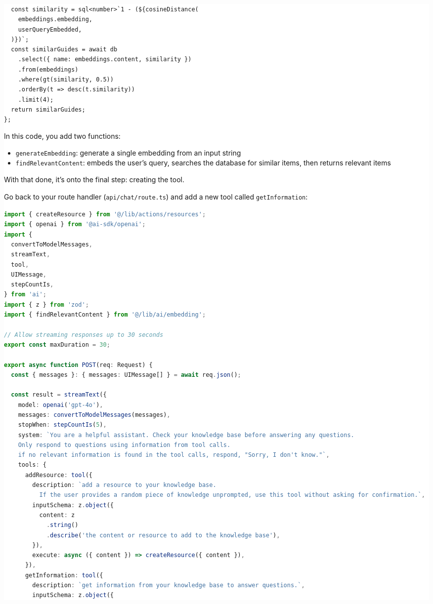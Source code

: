 ```tsx filename="lib/ai/embedding.ts" highlight="1,3-5,27-34,36-49"
  const similarity = sql<number>`1 - (${cosineDistance(
    embeddings.embedding,
    userQueryEmbedded,
  )})`;
  const similarGuides = await db
    .select({ name: embeddings.content, similarity })
    .from(embeddings)
    .where(gt(similarity, 0.5))
    .orderBy(t => desc(t.similarity))
    .limit(4);
  return similarGuides;
};
```

In this code, you add two functions:

- `generateEmbedding`: generate a single embedding from an input string
- `findRelevantContent`: embeds the user’s query, searches the database for similar items, then returns relevant items

With that done, it’s onto the final step: creating the tool.

Go back to your route handler (`api/chat/route.ts`) and add a new tool called `getInformation`:

```ts filename="api/chat/route.ts" highlight="11,37-43"
import { createResource } from '@/lib/actions/resources';
import { openai } from '@ai-sdk/openai';
import {
  convertToModelMessages,
  streamText,
  tool,
  UIMessage,
  stepCountIs,
} from 'ai';
import { z } from 'zod';
import { findRelevantContent } from '@/lib/ai/embedding';

// Allow streaming responses up to 30 seconds
export const maxDuration = 30;

export async function POST(req: Request) {
  const { messages }: { messages: UIMessage[] } = await req.json();

  const result = streamText({
    model: openai('gpt-4o'),
    messages: convertToModelMessages(messages),
    stopWhen: stepCountIs(5),
    system: `You are a helpful assistant. Check your knowledge base before answering any questions.
    Only respond to questions using information from tool calls.
    if no relevant information is found in the tool calls, respond, "Sorry, I don't know."`,
    tools: {
      addResource: tool({
        description: `add a resource to your knowledge base.
          If the user provides a random piece of knowledge unprompted, use this tool without asking for confirmation.`,
        inputSchema: z.object({
          content: z
            .string()
            .describe('the content or resource to add to the knowledge base'),
        }),
        execute: async ({ content }) => createResource({ content }),
      }),
      getInformation: tool({
        description: `get information from your knowledge base to answer questions.`,
        inputSchema: z.object({
```